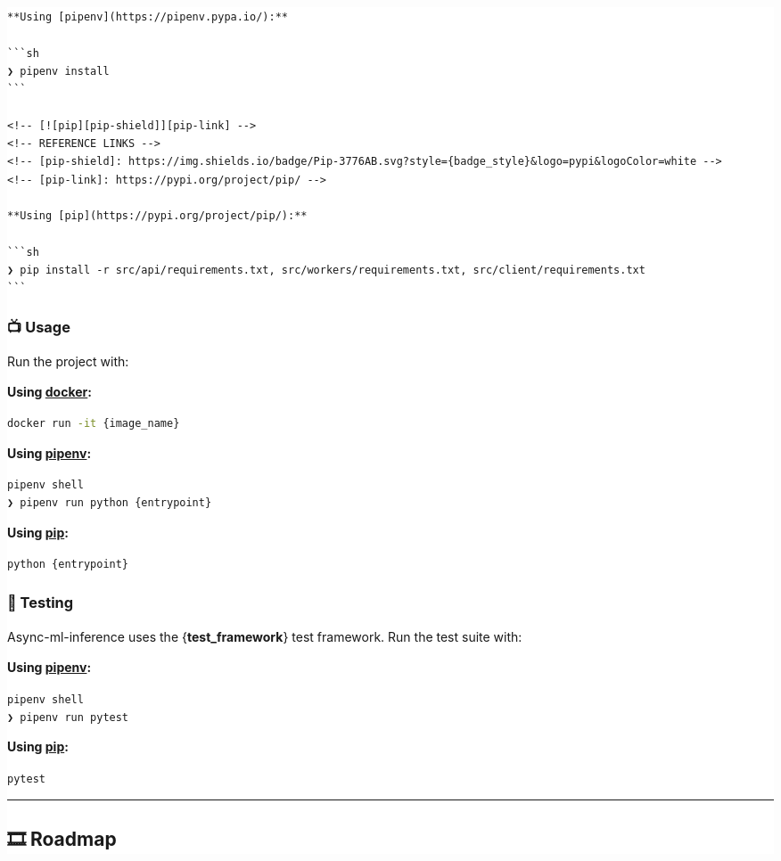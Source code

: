 	**Using [pipenv](https://pipenv.pypa.io/):**

	```sh
	❯ pipenv install
	```

	<!-- [![pip][pip-shield]][pip-link] -->
	<!-- REFERENCE LINKS -->
	<!-- [pip-shield]: https://img.shields.io/badge/Pip-3776AB.svg?style={badge_style}&logo=pypi&logoColor=white -->
	<!-- [pip-link]: https://pypi.org/project/pip/ -->

	**Using [pip](https://pypi.org/project/pip/):**

	```sh
	❯ pip install -r src/api/requirements.txt, src/workers/requirements.txt, src/client/requirements.txt
	```


### 📺 Usage

Run the project with:

**Using [docker](https://www.docker.com/):**
```sh
docker run -it {image_name}
```
**Using [pipenv](https://pipenv.pypa.io/):**
```sh
pipenv shell
❯ pipenv run python {entrypoint}
```
**Using [pip](https://pypi.org/project/pip/):**
```sh
python {entrypoint}
```

### 🧪 Testing

Async-ml-inference uses the {__test_framework__} test framework. Run the test suite with:

**Using [pipenv](https://pipenv.pypa.io/):**
```sh
pipenv shell
❯ pipenv run pytest
```
**Using [pip](https://pypi.org/project/pip/):**
```sh
pytest
```


---

## 🎞️ Roadmap
